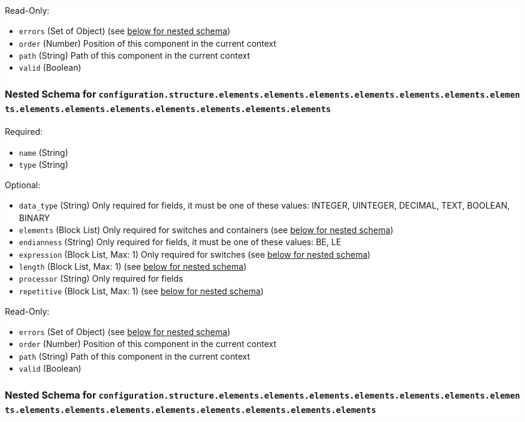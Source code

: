 Read-Only:

- `errors` (Set of Object) (see [below for nested schema](#nestedatt--configuration--structure--elements--elements--elements--elements--elements--elements--elements--elements--elements--elements--elements--elements--elements--errors))
- `order` (Number) Position of this component in the current context
- `path` (String) Path of this component in the current context
- `valid` (Boolean)

<a id="nestedblock--configuration--structure--elements--elements--elements--elements--elements--elements--elements--elements--elements--elements--elements--elements--elements--elements"></a>
### Nested Schema for `configuration.structure.elements.elements.elements.elements.elements.elements.elements.elements.elements.elements.elements.elements.elements.elements`

Required:

- `name` (String)
- `type` (String)

Optional:

- `data_type` (String) Only required for fields, it must be one of these values: INTEGER, UINTEGER, DECIMAL, TEXT, BOOLEAN, BINARY
- `elements` (Block List) Only required for switches and containers (see [below for nested schema](#nestedblock--configuration--structure--elements--elements--elements--elements--elements--elements--elements--elements--elements--elements--elements--elements--elements--elements--elements))
- `endianness` (String) Only required for fields, it must be one of these values: BE, LE
- `expression` (Block List, Max: 1) Only required for switches (see [below for nested schema](#nestedblock--configuration--structure--elements--elements--elements--elements--elements--elements--elements--elements--elements--elements--elements--elements--elements--elements--expression))
- `length` (Block List, Max: 1) (see [below for nested schema](#nestedblock--configuration--structure--elements--elements--elements--elements--elements--elements--elements--elements--elements--elements--elements--elements--elements--elements--length))
- `processor` (String) Only required for fields
- `repetitive` (Block List, Max: 1) (see [below for nested schema](#nestedblock--configuration--structure--elements--elements--elements--elements--elements--elements--elements--elements--elements--elements--elements--elements--elements--elements--repetitive))

Read-Only:

- `errors` (Set of Object) (see [below for nested schema](#nestedatt--configuration--structure--elements--elements--elements--elements--elements--elements--elements--elements--elements--elements--elements--elements--elements--elements--errors))
- `order` (Number) Position of this component in the current context
- `path` (String) Path of this component in the current context
- `valid` (Boolean)

<a id="nestedblock--configuration--structure--elements--elements--elements--elements--elements--elements--elements--elements--elements--elements--elements--elements--elements--elements--elements"></a>
### Nested Schema for `configuration.structure.elements.elements.elements.elements.elements.elements.elements.elements.elements.elements.elements.elements.elements.elements.elements`

